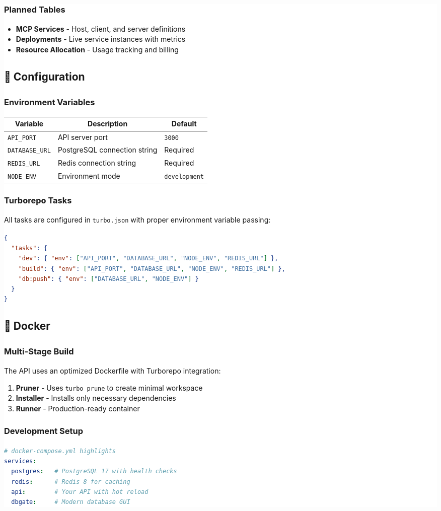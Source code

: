 ### Planned Tables

- **MCP Services** - Host, client, and server definitions
- **Deployments** - Live service instances with metrics
- **Resource Allocation** - Usage tracking and billing

## 🔧 Configuration

### Environment Variables

| Variable | Description | Default |
|----------|-------------|---------|
| `API_PORT` | API server port | `3000` |
| `DATABASE_URL` | PostgreSQL connection string | Required |
| `REDIS_URL` | Redis connection string | Required |
| `NODE_ENV` | Environment mode | `development` |

### Turborepo Tasks

All tasks are configured in `turbo.json` with proper environment variable passing:

```json
{
  "tasks": {
    "dev": { "env": ["API_PORT", "DATABASE_URL", "NODE_ENV", "REDIS_URL"] },
    "build": { "env": ["API_PORT", "DATABASE_URL", "NODE_ENV", "REDIS_URL"] },
    "db:push": { "env": ["DATABASE_URL", "NODE_ENV"] }
  }
}
```

## 🐳 Docker

### Multi-Stage Build

The API uses an optimized Dockerfile with Turborepo integration:

1. **Pruner** - Uses `turbo prune` to create minimal workspace
2. **Installer** - Installs only necessary dependencies
3. **Runner** - Production-ready container

### Development Setup

```yaml
# docker-compose.yml highlights
services:
  postgres:   # PostgreSQL 17 with health checks
  redis:      # Redis 8 for caching
  api:        # Your API with hot reload
  dbgate:     # Modern database GUI
```
